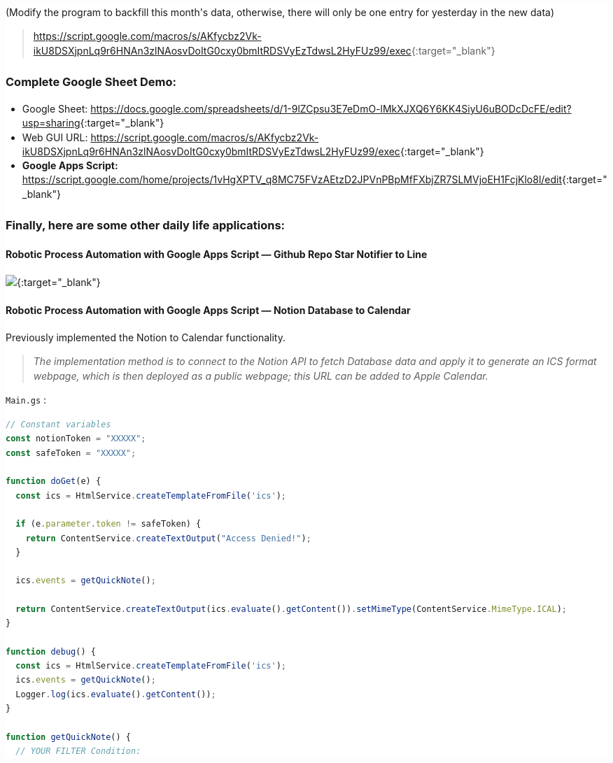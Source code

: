 \(Modify the program to backfill this month's data, otherwise, there will only be one entry for yesterday in the new data\)

> [https://script\.google\.com/macros/s/AKfycbz2Vk\-ikU8DSXjpnLq9r6HNAn3zlNAosvDoItG0cxy0bmItRDSVyEzTdwsL2HyFUz99/exec](https://script.google.com/macros/s/AKfycbz2Vk-ikU8DSXjpnLq9r6HNAn3zlNAosvDoItG0cxy0bmItRDSVyEzTdwsL2HyFUz99/exec){:target="_blank"}

### Complete Google Sheet Demo:
- Google Sheet:
[https://docs\.google\.com/spreadsheets/d/1\-9lZCpsu3E7eDmO\-lMkXJXQ6Y6KK4SiyU6uBODcDcFE/edit?usp=sharing](https://docs.google.com/spreadsheets/d/1-9lZCpsu3E7eDmO-lMkXJXQ6Y6KK4SiyU6uBODcDcFE/edit?usp=sharing){:target="_blank"}
- Web GUI URL:
[https://script\.google\.com/macros/s/AKfycbz2Vk\-ikU8DSXjpnLq9r6HNAn3zlNAosvDoItG0cxy0bmItRDSVyEzTdwsL2HyFUz99/exec](https://script.google.com/macros/s/AKfycbz2Vk-ikU8DSXjpnLq9r6HNAn3zlNAosvDoItG0cxy0bmItRDSVyEzTdwsL2HyFUz99/exec){:target="_blank"}
- **Google Apps Script:** 
[https://script\.google\.com/home/projects/1vHgXPTV\_q8MC75FVzAEtzD2JPVnPBpMfFXbjZR7SLMVjoEH1FcjKlo8l/edit](https://script.google.com/home/projects/1vHgXPTV_q8MC75FVzAEtzD2JPVnPBpMfFXbjZR7SLMVjoEH1FcjKlo8l/edit){:target="_blank"}

### Finally, here are some other daily life applications:
#### Robotic Process Automation with Google Apps Script — Github Repo Star Notifier to Line

[![](https://miro.medium.com/v2/resize:fit:1200/1*fUtW942huwnSbPF-ar4OCQ.png)](https://medium.com/zrealm-ios-dev/%E4%BD%BF%E7%94%A8-google-apps-script-%E4%B8%89%E6%AD%A5%E9%A9%9F%E5%85%8D%E8%B2%BB%E5%BB%BA%E7%AB%8B-github-repo-star-notifier-382218e15697){:target="_blank"}

#### Robotic Process Automation with Google Apps Script — Notion Database to Calendar

Previously implemented the Notion to Calendar functionality.

> _The implementation method is to connect to the Notion API to fetch Database data and apply it to generate an ICS format webpage, which is then deployed as a public webpage; this URL can be added to Apple Calendar._

`Main.gs` :
```javascript
// Constant variables
const notionToken = "XXXXX";
const safeToken = "XXXXX";

function doGet(e) {
  const ics = HtmlService.createTemplateFromFile('ics');

  if (e.parameter.token != safeToken) {
    return ContentService.createTextOutput("Access Denied!");
  }

  ics.events = getQuickNote();
  
  return ContentService.createTextOutput(ics.evaluate().getContent()).setMimeType(ContentService.MimeType.ICAL);
}

function debug() {
  const ics = HtmlService.createTemplateFromFile('ics');
  ics.events = getQuickNote();
  Logger.log(ics.evaluate().getContent());
}

function getQuickNote() {
  // YOUR FILTER Condition:
```